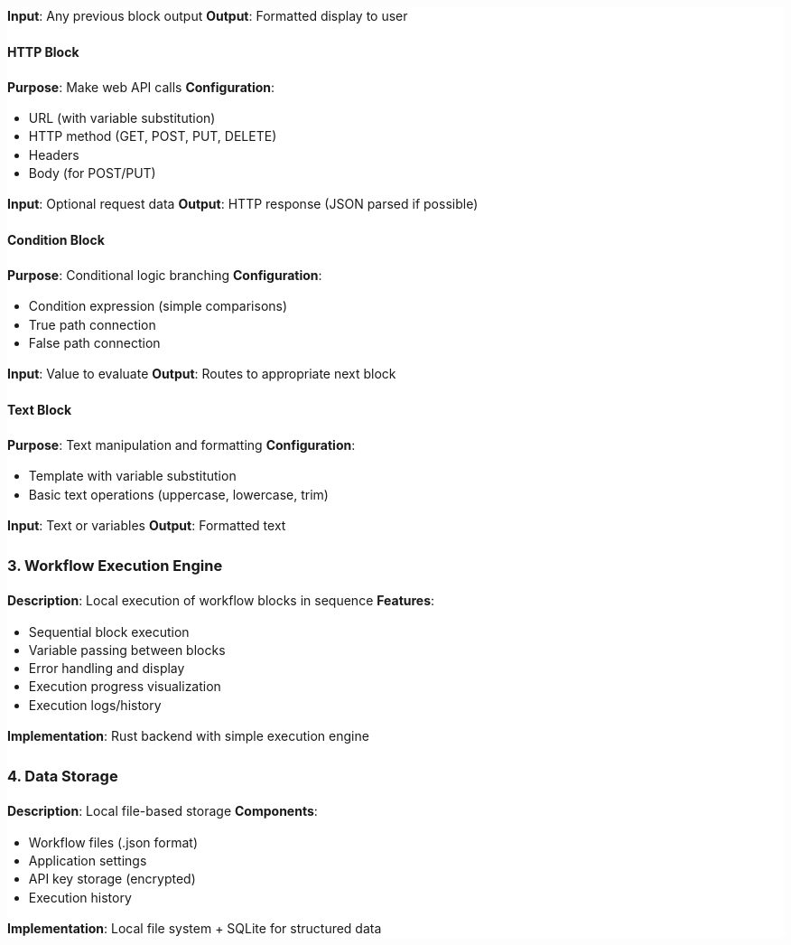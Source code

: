 **Input**: Any previous block output
**Output**: Formatted display to user

#### HTTP Block
**Purpose**: Make web API calls
**Configuration**:
- URL (with variable substitution)
- HTTP method (GET, POST, PUT, DELETE)
- Headers
- Body (for POST/PUT)

**Input**: Optional request data
**Output**: HTTP response (JSON parsed if possible)

#### Condition Block
**Purpose**: Conditional logic branching
**Configuration**:
- Condition expression (simple comparisons)
- True path connection
- False path connection

**Input**: Value to evaluate
**Output**: Routes to appropriate next block

#### Text Block
**Purpose**: Text manipulation and formatting
**Configuration**:
- Template with variable substitution
- Basic text operations (uppercase, lowercase, trim)

**Input**: Text or variables
**Output**: Formatted text

### 3. Workflow Execution Engine
**Description**: Local execution of workflow blocks in sequence
**Features**:
- Sequential block execution
- Variable passing between blocks
- Error handling and display
- Execution progress visualization
- Execution logs/history

**Implementation**: Rust backend with simple execution engine

### 4. Data Storage
**Description**: Local file-based storage
**Components**:
- Workflow files (.json format)
- Application settings
- API key storage (encrypted)
- Execution history

**Implementation**: Local file system + SQLite for structured data
